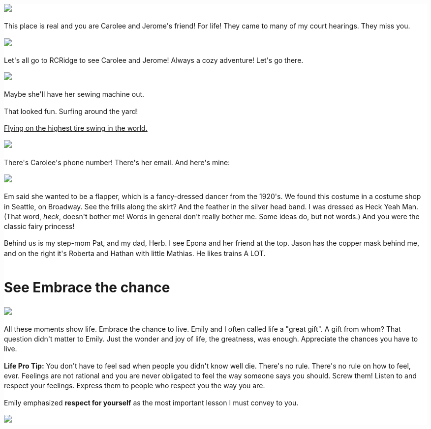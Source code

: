 ![](img/puzzle.gif)

This place is real and you are Carolee and Jerome's friend! For life! They came to many of my court hearings. They miss you.

![](img/rcridge1.gif)

Let's all go to RCRidge to see Carolee and Jerome! Always a cozy adventure! Let's go there.

![](img/sewin.gif)

Maybe she'll have her sewing machine out.

<iframe width="640" height="360" src="https://www.youtube.com/embed/PNPGsl-WN1s?list=PLKxJ5nAzbfyczNBmBmfSU8oHDyEdOOlcH" frameborder="0" allowfullscreen></iframe>

That looked fun. Surfing around the yard!

[Flying on the highest tire swing in the world.](https://www.facebook.com/jrdempsey/videos/10151682790752623/?l=6579718556362833450)

![](img/22rcr.jpg)

There's Carolee's phone number! There's her email. And here's mine: 

![](http://tucc.us/img/addr.png)

Em said she wanted to be a flapper, which is a fancy-dressed dancer from the 1920's. We found this costume in a costume shop in Seattle, on Broadway. See the frills along the skirt? And the feather in the silver head band. I was dressed as Heck Yeah Man. (That word, *heck*, doesn't bother me! Words in general don't really bother me. Some ideas do, but not words.) And you were the classic fairy princess!

Behind us is my step-mom Pat, and my dad, Herb. I see Epona and her friend at the top. Jason has the copper mask behind me, and on the right it's Roberta and Hathan with little Mathias. He likes trains A LOT. 

# See Embrace the chance 

![](img/dook.gif)

All these moments show life. Embrace the chance to live. Emily and I often called life a "great gift". A gift from whom? That question didn't matter to Emily. Just the wonder and joy of life, the greatness, was enough. Appreciate the chances you have to live.

**Life Pro Tip:** You don't have to feel sad when people you didn't know well die. There's no rule. There's no rule on how to feel, ever. Feelings are not rational and you are never obligated to feel the way someone says you should. Screw them! Listen to and respect your feelings. Express them to people who respect you the way you are. 

Emily emphasized **respect for yourself** as the most important lesson I must convey to you. 

![](img/kookd.gif)
